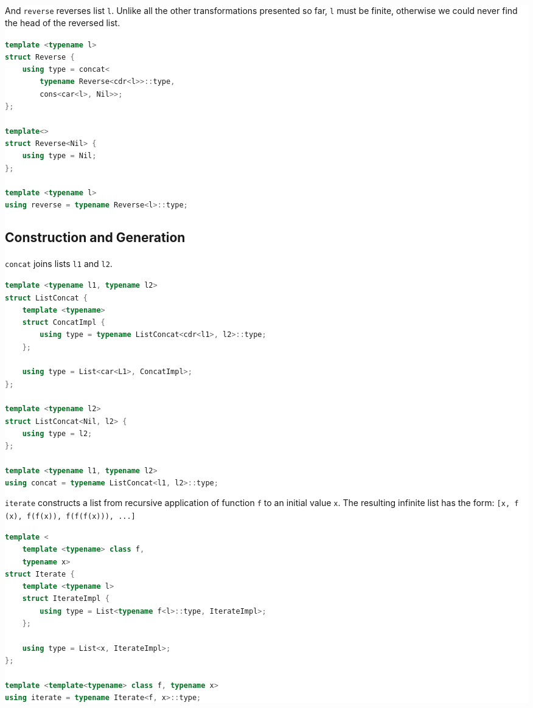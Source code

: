 And `reverse` reverses list `l`. Unlike all the other transformations presented so far, `l` must be finite, otherwise we could never find the head of the reversed list. 

``` cpp
template <typename l>
struct Reverse {
    using type = concat<
        typename Reverse<cdr<l>>::type,
        cons<car<l>, Nil>>;
};

template<>
struct Reverse<Nil> {
    using type = Nil;
};

template <typename l>
using reverse = typename Reverse<l>::type;
```

## Construction and Generation
`concat` joins lists `l1` and `l2`.

``` cpp
template <typename l1, typename l2>
struct ListConcat {
    template <typename>
    struct ConcatImpl {
        using type = typename ListConcat<cdr<l1>, l2>::type;
    };

    using type = List<car<L1>, ConcatImpl>;
};

template <typename l2>
struct ListConcat<Nil, l2> {
    using type = l2;
};

template <typename l1, typename l2>
using concat = typename ListConcat<l1, l2>::type;
```

`iterate` constructs a list from recursive application of function `f` to an initial value `x`. The resulting infinite list has the form: `[x, f(x), f(f(x)), f(f(f(x))), ...]`

``` cpp
template <
	template <typename> class f,
    typename x>
struct Iterate {
    template <typename l>
    struct IterateImpl {
        using type = List<typename f<l>::type, IterateImpl>;
    };
    
    using type = List<x, IterateImpl>;
};

template <template<typename> class f, typename x>
using iterate = typename Iterate<f, x>::type;
```


[streams]: https://www.gnu.org/software/mit-scheme/documentation/mit-scheme-ref/Streams.html
[thunk]: http://en.wikipedia.org/wiki/Thunk